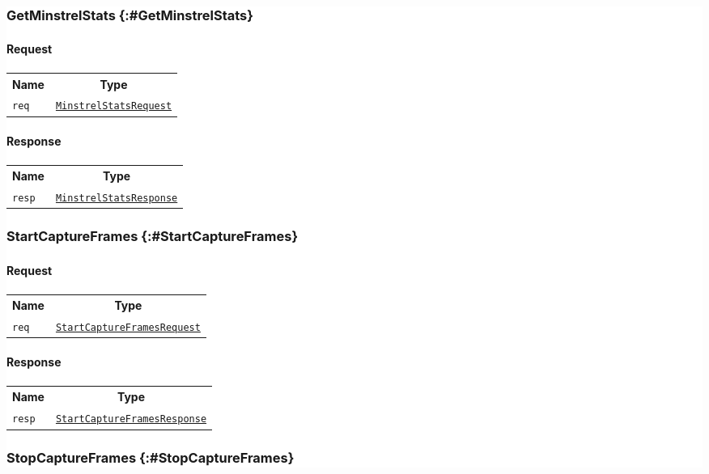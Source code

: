 ### GetMinstrelStats {:#GetMinstrelStats}


#### Request
<table>
    <tr><th>Name</th><th>Type</th></tr>
    <tr>
            <td><code>req</code></td>
            <td>
                <code><a class='link' href='../fuchsia.wlan.mlme/index.html#MinstrelStatsRequest'>MinstrelStatsRequest</a></code>
            </td>
        </tr></table>


#### Response
<table>
    <tr><th>Name</th><th>Type</th></tr>
    <tr>
            <td><code>resp</code></td>
            <td>
                <code><a class='link' href='../fuchsia.wlan.mlme/index.html#MinstrelStatsResponse'>MinstrelStatsResponse</a></code>
            </td>
        </tr></table>

### StartCaptureFrames {:#StartCaptureFrames}


#### Request
<table>
    <tr><th>Name</th><th>Type</th></tr>
    <tr>
            <td><code>req</code></td>
            <td>
                <code><a class='link' href='../fuchsia.wlan.mlme/index.html#StartCaptureFramesRequest'>StartCaptureFramesRequest</a></code>
            </td>
        </tr></table>


#### Response
<table>
    <tr><th>Name</th><th>Type</th></tr>
    <tr>
            <td><code>resp</code></td>
            <td>
                <code><a class='link' href='../fuchsia.wlan.mlme/index.html#StartCaptureFramesResponse'>StartCaptureFramesResponse</a></code>
            </td>
        </tr></table>

### StopCaptureFrames {:#StopCaptureFrames}
